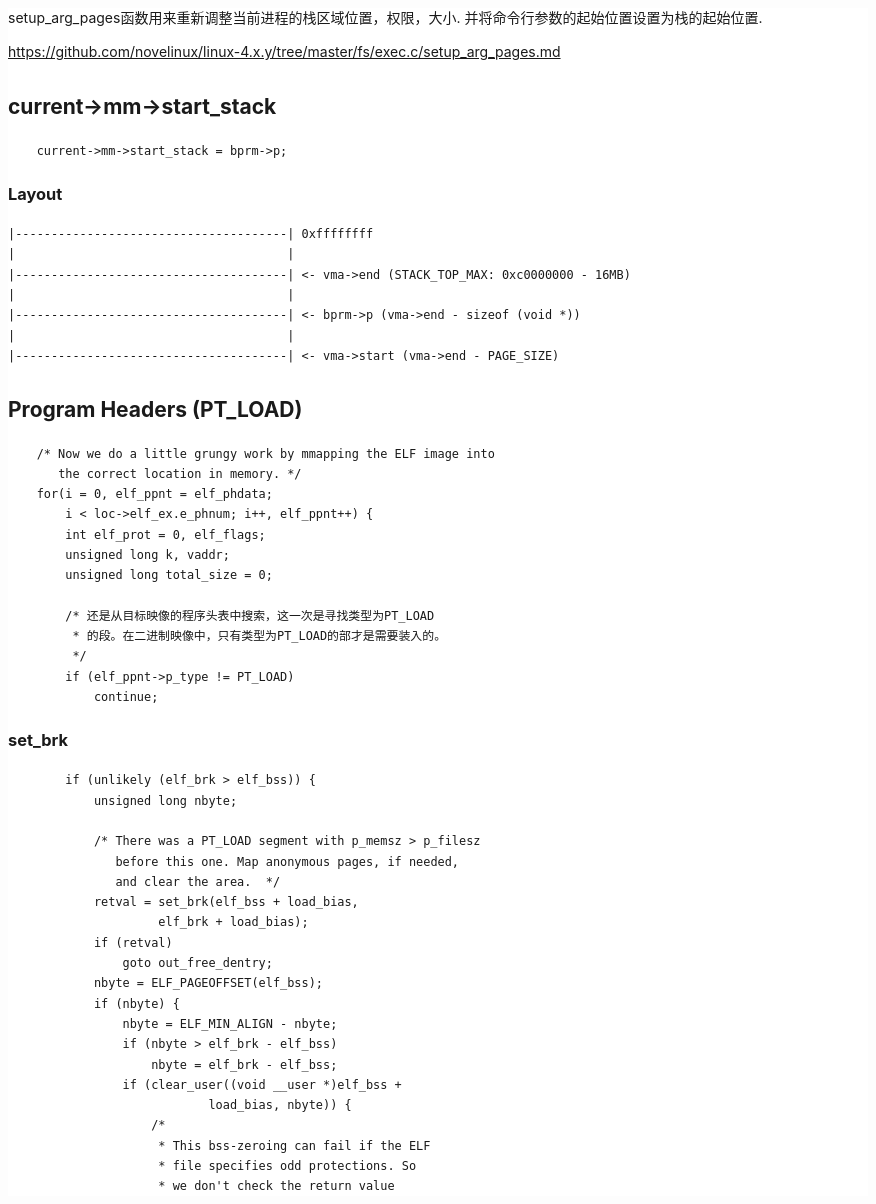 setup_arg_pages函数用来重新调整当前进程的栈区域位置，权限，大小.
并将命令行参数的起始位置设置为栈的起始位置.

https://github.com/novelinux/linux-4.x.y/tree/master/fs/exec.c/setup_arg_pages.md

current->mm->start_stack
----------------------------------------

```
    current->mm->start_stack = bprm->p;
```

### Layout

```
|--------------------------------------| 0xffffffff
|                                      |
|--------------------------------------| <- vma->end (STACK_TOP_MAX: 0xc0000000 - 16MB)
|                                      |
|--------------------------------------| <- bprm->p (vma->end - sizeof (void *))
|                                      |
|--------------------------------------| <- vma->start (vma->end - PAGE_SIZE)
```

Program Headers (PT_LOAD)
----------------------------------------

```
    /* Now we do a little grungy work by mmapping the ELF image into
       the correct location in memory. */
    for(i = 0, elf_ppnt = elf_phdata;
        i < loc->elf_ex.e_phnum; i++, elf_ppnt++) {
        int elf_prot = 0, elf_flags;
        unsigned long k, vaddr;
        unsigned long total_size = 0;

        /* 还是从目标映像的程序头表中搜索，这一次是寻找类型为PT_LOAD
         * 的段。在二进制映像中，只有类型为PT_LOAD的部才是需要装入的。
         */
        if (elf_ppnt->p_type != PT_LOAD)
            continue;
```

### set_brk

```
        if (unlikely (elf_brk > elf_bss)) {
            unsigned long nbyte;

            /* There was a PT_LOAD segment with p_memsz > p_filesz
               before this one. Map anonymous pages, if needed,
               and clear the area.  */
            retval = set_brk(elf_bss + load_bias,
                     elf_brk + load_bias);
            if (retval)
                goto out_free_dentry;
            nbyte = ELF_PAGEOFFSET(elf_bss);
            if (nbyte) {
                nbyte = ELF_MIN_ALIGN - nbyte;
                if (nbyte > elf_brk - elf_bss)
                    nbyte = elf_brk - elf_bss;
                if (clear_user((void __user *)elf_bss +
                            load_bias, nbyte)) {
                    /*
                     * This bss-zeroing can fail if the ELF
                     * file specifies odd protections. So
                     * we don't check the return value
```